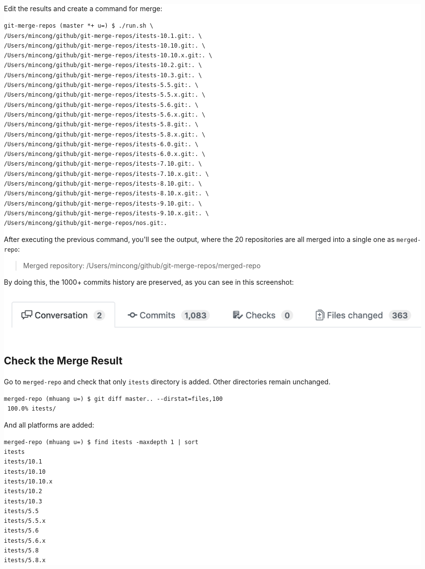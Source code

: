 Edit the results and create a command for merge:

```
git-merge-repos (master *+ u=) $ ./run.sh \
/Users/mincong/github/git-merge-repos/itests-10.1.git:. \
/Users/mincong/github/git-merge-repos/itests-10.10.git:. \
/Users/mincong/github/git-merge-repos/itests-10.10.x.git:. \
/Users/mincong/github/git-merge-repos/itests-10.2.git:. \
/Users/mincong/github/git-merge-repos/itests-10.3.git:. \
/Users/mincong/github/git-merge-repos/itests-5.5.git:. \
/Users/mincong/github/git-merge-repos/itests-5.5.x.git:. \
/Users/mincong/github/git-merge-repos/itests-5.6.git:. \
/Users/mincong/github/git-merge-repos/itests-5.6.x.git:. \
/Users/mincong/github/git-merge-repos/itests-5.8.git:. \
/Users/mincong/github/git-merge-repos/itests-5.8.x.git:. \
/Users/mincong/github/git-merge-repos/itests-6.0.git:. \
/Users/mincong/github/git-merge-repos/itests-6.0.x.git:. \
/Users/mincong/github/git-merge-repos/itests-7.10.git:. \
/Users/mincong/github/git-merge-repos/itests-7.10.x.git:. \
/Users/mincong/github/git-merge-repos/itests-8.10.git:. \
/Users/mincong/github/git-merge-repos/itests-8.10.x.git:. \
/Users/mincong/github/git-merge-repos/itests-9.10.git:. \
/Users/mincong/github/git-merge-repos/itests-9.10.x.git:. \
/Users/mincong/github/git-merge-repos/nos.git:.
```

After executing the previous command, you'll see the output, where the 20
repositories are all merged into a single one as `merged-repo`:

> Merged repository: /Users/mincong/github/git-merge-repos/merged-repo

By doing this, the 1000+ commits history are preserved, as you can see in this
screenshot:

<img src="/assets/20190309-merge.png"
     alt="History preserved from 20 Git repos"/>

## Check the Merge Result

Go to `merged-repo` and check that only `itests` directory is added. Other
directories remain unchanged.

```
merged-repo (mhuang u=) $ git diff master.. --dirstat=files,100
 100.0% itests/
```

And all platforms are added:

```
merged-repo (mhuang u=) $ find itests -maxdepth 1 | sort
itests
itests/10.1
itests/10.10
itests/10.10.x
itests/10.2
itests/10.3
itests/5.5
itests/5.5.x
itests/5.6
itests/5.6.x
itests/5.8
itests/5.8.x
```